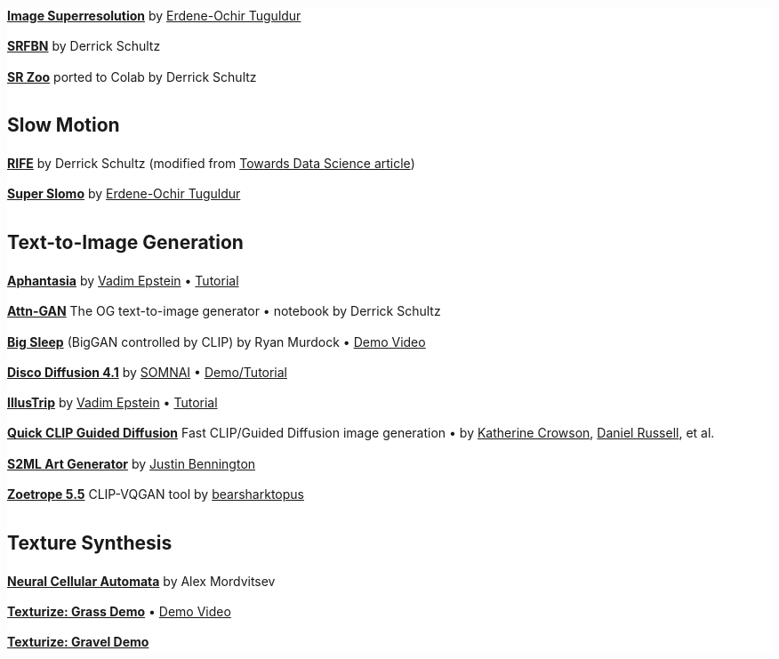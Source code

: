 [**Image Superresolution**](https://colab.research.google.com/github/tugstugi/dl-colab-notebooks/blob/master/notebooks/ISR_Prediction_Tutorial.ipynb) by [Erdene-Ochir Tuguldur](https://github.com/tugstugi)

[**SRFBN**](https://github.com/dvschultz/SRFBN_CVPR19/blob/master/SRFBN.ipynb) by Derrick Schultz

[**SR Zoo**](https://github.com/dvschultz/ai/blob/master/Super_Resolution_Zoo.ipynb) ported to Colab by Derrick Schultz

## Slow Motion
[**RIFE**](https://github.com/dvschultz/ml-art-colabs/blob/master/RIFE.ipynb) by Derrick Schultz (modified from [Towards Data Science article](https://towardsdatascience.com/high-quality-slow-motion-videos-in-5-minutes-with-deep-learning-1ed526665ef))

[**Super Slomo**](https://colab.research.google.com/github/tugstugi/dl-colab-notebooks/blob/master/notebooks/SuperSloMo.ipynb) by [Erdene-Ochir Tuguldur](https://github.com/tugstugi)


## Text-to-Image Generation

[**Aphantasia**](https://colab.research.google.com/github/eps696/aphantasia/blob/master/Aphantasia.ipynb) by [Vadim Epstein](https://github.com/eps696) • [Tutorial](https://youtu.be/-FrIui8Mp-8)

[**Attn-GAN**](https://github.com/dvschultz/ml-art-colabs/blob/master/attn_gan.ipynb) The OG text-to-image generator • notebook by Derrick Schultz

[**Big Sleep**](https://github.com/dvschultz/ml-art-colabs/blob/master/The_Big_Sleep_BigGANxCLIP.ipynb) (BigGAN controlled by CLIP) by Ryan Murdock • [Demo Video](https://www.youtube.com/watch?v=_TIQtr8gNJQ&list=PLWuCzxqIpJs9aFmKVP2I9_Y_23BcGk8ZE&index=28)

[**Disco Diffusion 4.1**](https://colab.research.google.com/drive/1sHfRn5Y0YKYKi1k-ifUSBFRNJ8_1sa39) by [SOMNAI](https://twitter.com/Somnai_dreams) • [Demo/Tutorial](https://youtu.be/Dx2G940Pao8)

[**IllusTrip**](https://colab.research.google.com/github/eps696/aphantasia/blob/master/IllusTrip3D.ipynb) by [Vadim Epstein](https://github.com/eps696) • [Tutorial](https://youtu.be/KTyLfDf6lRs)

[**Quick CLIP Guided Diffusion**](https://colab.research.google.com/drive/1FuOobQOmDJuG7rGsMWfQa883A9r4HxEO?usp=sharing) Fast CLIP/Guided Diffusion image generation • by [Katherine Crowson](https://github.com/crowsonkb), [Daniel Russell](https://github.com/russelldc), et al.

[**S2ML Art Generator**](https://github.com/justin-bennington/S2ML-Art-Generator/blob/main/S2ML_Art_Generator.ipynb) by [Justin Bennington](https://github.com/justin-bennington)

[**Zoetrope 5.5**](https://colab.research.google.com/drive/1gkFHVBnmGMqUOvWd7Ua6dyHM7_ViwITP) CLIP-VQGAN tool by [bearsharktopus](https://www.patreon.com/bearsharktopus)

## Texture Synthesis

[**Neural Cellular Automata**](https://colab.research.google.com/github/google-research/self-organising-systems/blob/master/notebooks/texture_nca_tf2.ipynb) by Alex Mordvitsev

[**Texturize: Grass Demo**](https://github.com/photogeniq/texturize/blob/master/examples/Demo_Grass.ipynb) • [Demo Video](https://youtu.be/tRHhZQ46XUU)

[**Texturize: Gravel Demo**](https://github.com/photogeniq/texturize/blob/master/examples/Demo_Gravel.ipynb)
